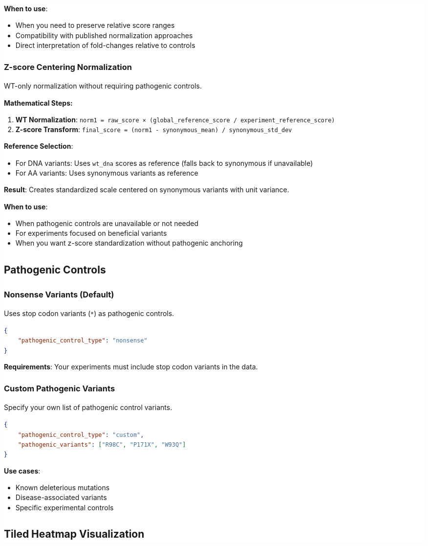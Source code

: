 **When to use**:
- When you need to preserve relative score ranges
- Compatibility with published normalization approaches
- Direct interpretation of fold-changes relative to controls

### Z-score Centering Normalization

WT-only normalization without requiring pathogenic controls.

**Mathematical Steps:**
1. **WT Normalization**: `norm1 = raw_score × (global_reference_score / experiment_reference_score)`
2. **Z-score Transform**: `final_score = (norm1 - synonymous_mean) / synonymous_std_dev`

**Reference Selection**:
- For DNA variants: Uses `wt_dna` scores as reference (falls back to synonymous if unavailable)
- For AA variants: Uses synonymous variants as reference

**Result**: Creates standardized scale centered on synonymous variants with unit variance.

**When to use**:
- When pathogenic controls are unavailable or not needed
- For experiments focused on beneficial variants
- When you want z-score standardization without pathogenic anchoring

## Pathogenic Controls

### Nonsense Variants (Default)

Uses stop codon variants (`*`) as pathogenic controls.

```json
{
    "pathogenic_control_type": "nonsense"
}
```

**Requirements**: Your experiments must include stop codon variants in the data.

### Custom Pathogenic Variants

Specify your own list of pathogenic control variants.

```json
{
    "pathogenic_control_type": "custom",
    "pathogenic_variants": ["R98C", "P171X", "W93Q"]
}
```

**Use cases**:
- Known deleterious mutations
- Disease-associated variants
- Specific experimental controls

## Tiled Heatmap Visualization
